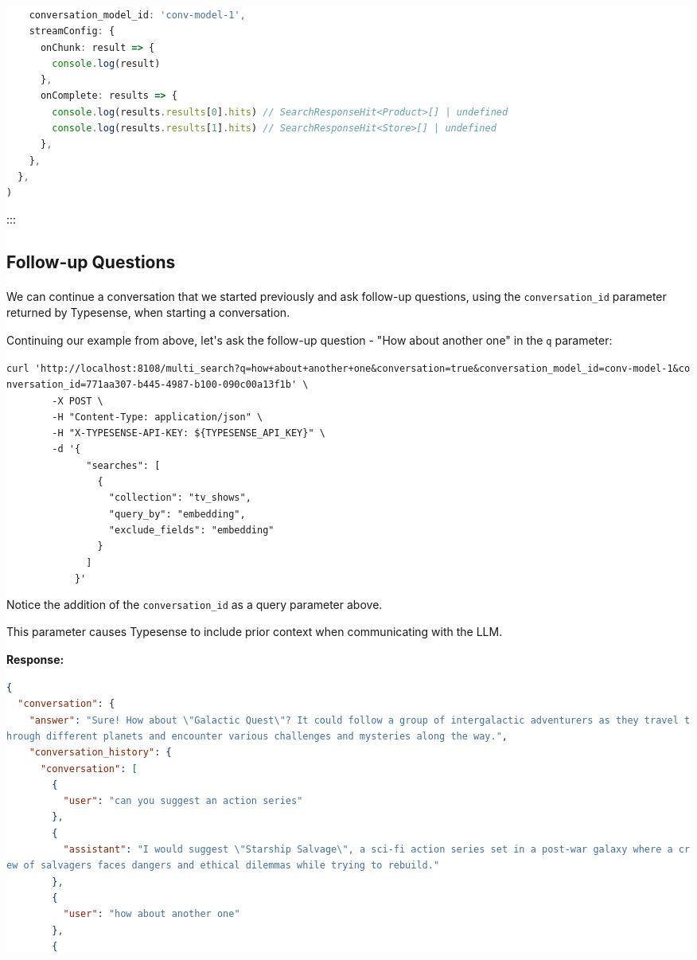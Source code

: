 ```typescript
    conversation_model_id: 'conv-model-1',
    streamConfig: {
      onChunk: result => {
        console.log(result)
      },
      onComplete: results => {
        console.log(results.results[0].hits) // SearchResponseHit<Product>[] | undefined
        console.log(results.results[1].hits) // SearchResponseHit<Store>[] | undefined
      },
    },
  },
)
```

:::

## Follow-up Questions

We can continue a conversation that we started previously and ask follow-up questions, using the `conversation_id` parameter returned by Typesense, when starting a conversation.

Continuing our example from above, let's ask the follow-up question - "How about another one" in the `q` parameter:

```shell
curl 'http://localhost:8108/multi_search?q=how+about+another+one&conversation=true&conversation_model_id=conv-model-1&conversation_id=771aa307-b445-4987-b100-090c00a13f1b' \
        -X POST \
        -H "Content-Type: application/json" \
        -H "X-TYPESENSE-API-KEY: ${TYPESENSE_API_KEY}" \
        -d '{
              "searches": [
                {
                  "collection": "tv_shows",
                  "query_by": "embedding",
                  "exclude_fields": "embedding"
                }
              ]
            }'
```

Notice the addition of the `conversation_id` as a query parameter above. 

This parameter causes Typesense to include prior context when communicating with the LLM.

**Response:**

```json
{
  "conversation": {
    "answer": "Sure! How about \"Galactic Quest\"? It could follow a group of intergalactic adventurers as they travel through different planets and encounter various challenges and mysteries along the way.",
    "conversation_history": {
      "conversation": [
        {
          "user": "can you suggest an action series"
        },
        {
          "assistant": "I would suggest \"Starship Salvage\", a sci-fi action series set in a post-war galaxy where a crew of salvagers faces dangers and ethical dilemmas while trying to rebuild."
        },
        {
          "user": "how about another one"
        },
        {
```